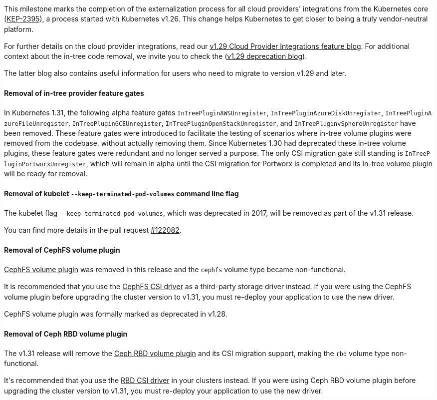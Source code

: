 This milestone marks the completion of the externalization process for all cloud providers' integrations from the Kubernetes core ([KEP-2395](https://github.com/kubernetes/enhancements/blob/master/keps/sig-cloud-provider/2395-removing-in-tree-cloud-providers/README.md)), a process started with Kubernetes v1.26. 
This change helps Kubernetes to get closer to being a truly vendor-neutral platform.

For further details on the cloud provider integrations, read our [v1.29 Cloud Provider Integrations feature blog](/blog/2023/12/14/cloud-provider-integration-changes/). 
For additional context about the in-tree code removal, we invite you to check the ([v1.29 deprecation blog](/blog/2023/11/16/kubernetes-1-29-upcoming-changes/#removal-of-in-tree-integrations-with-cloud-providers-kep-2395-https-kep-k8s-io-2395)).

The latter blog also contains useful information for users who need to migrate to version v1.29 and later.

#### Removal of in-tree provider feature gates

In Kubernetes 1.31, the following alpha feature gates `InTreePluginAWSUnregister`, `InTreePluginAzureDiskUnregister`, `InTreePluginAzureFileUnregister`, `InTreePluginGCEUnregister`, `InTreePluginOpenStackUnregister`, and `InTreePluginvSphereUnregister` have been removed. These feature gates were introduced to facilitate the testing of scenarios where in-tree volume plugins were removed from the codebase, without actually removing them. Since Kubernetes 1.30 had deprecated these in-tree volume plugins, these feature gates were redundant and no longer served a purpose. The only CSI migration gate still standing is `InTreePluginPortworxUnregister`, which will remain in alpha until the CSI migration for Portworx is completed and its in-tree volume plugin will be ready for removal.


#### Removal of kubelet `--keep-terminated-pod-volumes` command line flag

The kubelet flag `--keep-terminated-pod-volumes`, which was deprecated in 2017, will be removed as
part of the v1.31 release.

You can find more details in the pull request [#122082](https://github.com/kubernetes/kubernetes/pull/122082).

#### Removal of CephFS volume plugin 

[CephFS volume plugin](/docs/concepts/storage/volumes/#cephfs) was removed in this release and the `cephfs` volume type became non-functional. 

It is recommended that you use the [CephFS CSI driver](https://github.com/ceph/ceph-csi/) as a third-party storage driver instead. If you were using the CephFS volume plugin before upgrading the cluster version to v1.31, you must re-deploy your application to use the new driver.

CephFS volume plugin was formally marked as deprecated in v1.28.

#### Removal of Ceph RBD volume plugin

The v1.31 release will remove the [Ceph RBD volume plugin](/docs/concepts/storage/volumes/#rbd) and its CSI migration support, making the `rbd` volume type non-functional.

It's recommended that you use the [RBD CSI driver](https://github.com/ceph/ceph-csi/) in your clusters instead. 
If you were using Ceph RBD volume plugin before upgrading the cluster version to v1.31, you must re-deploy your application to use the new driver.

